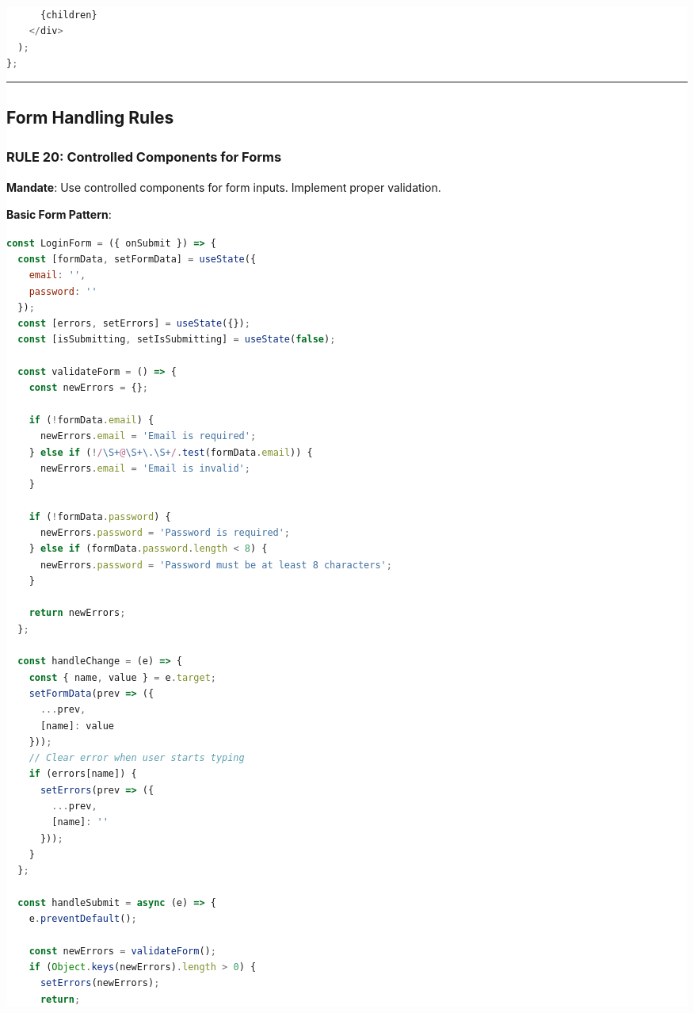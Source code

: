 ```jsx
      {children}
    </div>
  );
};
```

---

## Form Handling Rules

### RULE 20: Controlled Components for Forms
**Mandate**: Use controlled components for form inputs. Implement proper validation.

**Basic Form Pattern**:
```jsx
const LoginForm = ({ onSubmit }) => {
  const [formData, setFormData] = useState({
    email: '',
    password: ''
  });
  const [errors, setErrors] = useState({});
  const [isSubmitting, setIsSubmitting] = useState(false);

  const validateForm = () => {
    const newErrors = {};
    
    if (!formData.email) {
      newErrors.email = 'Email is required';
    } else if (!/\S+@\S+\.\S+/.test(formData.email)) {
      newErrors.email = 'Email is invalid';
    }
    
    if (!formData.password) {
      newErrors.password = 'Password is required';
    } else if (formData.password.length < 8) {
      newErrors.password = 'Password must be at least 8 characters';
    }
    
    return newErrors;
  };

  const handleChange = (e) => {
    const { name, value } = e.target;
    setFormData(prev => ({
      ...prev,
      [name]: value
    }));
    // Clear error when user starts typing
    if (errors[name]) {
      setErrors(prev => ({
        ...prev,
        [name]: ''
      }));
    }
  };

  const handleSubmit = async (e) => {
    e.preventDefault();
    
    const newErrors = validateForm();
    if (Object.keys(newErrors).length > 0) {
      setErrors(newErrors);
      return;
```